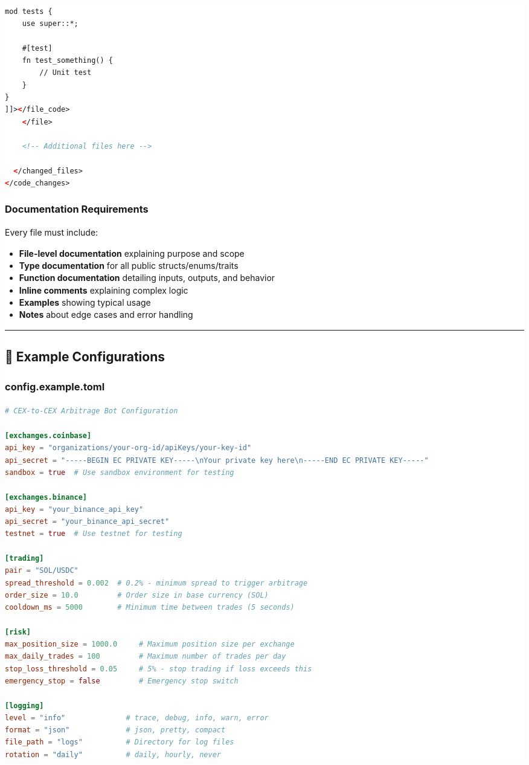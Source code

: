 ````xml
mod tests {
    use super::*;

    #[test]
    fn test_something() {
        // Unit test
    }
}
]]></file_code>
    </file>

    <!-- Additional files here -->

  </changed_files>
</code_changes>
````

### Documentation Requirements

Every file must include:

- **File-level documentation** explaining purpose and scope
- **Type documentation** for all public structs/enums/traits
- **Function documentation** detailing inputs, outputs, and behavior
- **Inline comments** explaining complex logic
- **Examples** showing typical usage
- **Notes** about edge cases and error handling

---

## 📄 Example Configurations

### config.example.toml

```toml
# CEX-to-CEX Arbitrage Bot Configuration

[exchanges.coinbase]
api_key = "organizations/your-org-id/apiKeys/your-key-id"
api_secret = "-----BEGIN EC PRIVATE KEY-----\nYour private key here\n-----END EC PRIVATE KEY-----"
sandbox = true  # Use sandbox environment for testing

[exchanges.binance]
api_key = "your_binance_api_key"
api_secret = "your_binance_api_secret"
testnet = true  # Use testnet for testing

[trading]
pair = "SOL/USDC"
spread_threshold = 0.002  # 0.2% - minimum spread to trigger arbitrage
order_size = 10.0         # Order size in base currency (SOL)
cooldown_ms = 5000        # Minimum time between trades (5 seconds)

[risk]
max_position_size = 1000.0     # Maximum position size per exchange
max_daily_trades = 100         # Maximum number of trades per day
stop_loss_threshold = 0.05     # 5% - stop trading if loss exceeds this
emergency_stop = false         # Emergency stop switch

[logging]
level = "info"              # trace, debug, info, warn, error
format = "json"             # json, pretty, compact
file_path = "logs"          # Directory for log files
rotation = "daily"          # daily, hourly, never
```